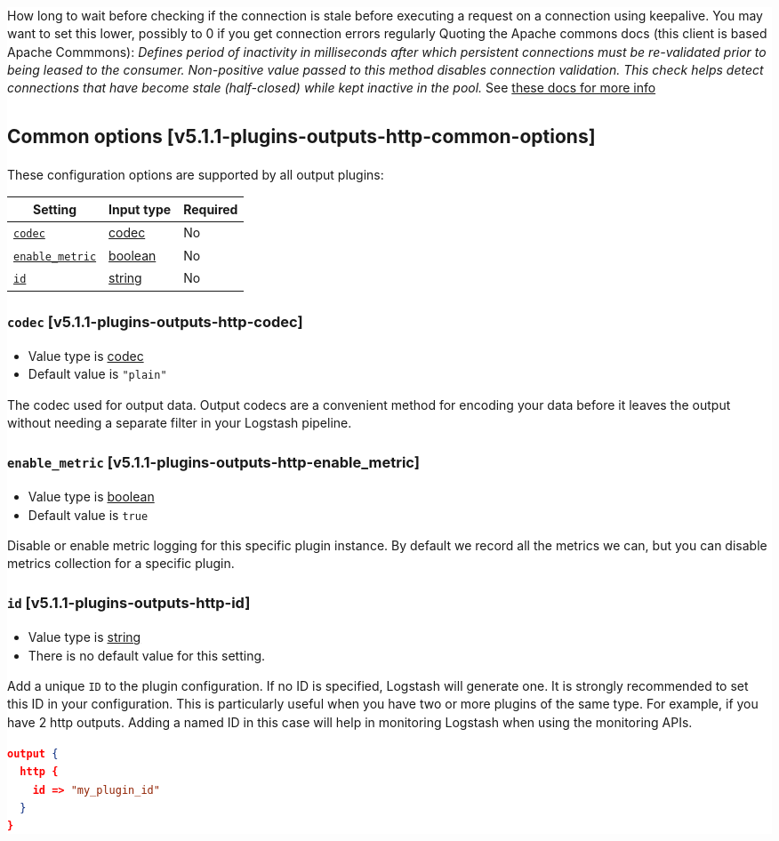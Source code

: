 How long to wait before checking if the connection is stale before executing a request on a connection using keepalive. You may want to set this lower, possibly to 0 if you get connection errors regularly Quoting the Apache commons docs (this client is based Apache Commmons): *Defines period of inactivity in milliseconds after which persistent connections must be re-validated prior to being leased to the consumer. Non-positive value passed to this method disables connection validation. This check helps detect connections that have become stale (half-closed) while kept inactive in the pool.* See [these docs for more info](https://hc.apache.org/httpcomponents-client-ga/httpclient/apidocs/org/apache/http/impl/conn/PoolingHttpClientConnectionManager.md#setValidateAfterInactivity(int))



## Common options [v5.1.1-plugins-outputs-http-common-options]

These configuration options are supported by all output plugins:

| Setting | Input type | Required |
| --- | --- | --- |
| [`codec`](v5-1-1-plugins-outputs-http.md#v5.1.1-plugins-outputs-http-codec) | [codec](logstash://reference/configuration-file-structure.md#codec) | No |
| [`enable_metric`](v5-1-1-plugins-outputs-http.md#v5.1.1-plugins-outputs-http-enable_metric) | [boolean](logstash://reference/configuration-file-structure.md#boolean) | No |
| [`id`](v5-1-1-plugins-outputs-http.md#v5.1.1-plugins-outputs-http-id) | [string](logstash://reference/configuration-file-structure.md#string) | No |

### `codec` [v5.1.1-plugins-outputs-http-codec]

* Value type is [codec](logstash://reference/configuration-file-structure.md#codec)
* Default value is `"plain"`

The codec used for output data. Output codecs are a convenient method for encoding your data before it leaves the output without needing a separate filter in your Logstash pipeline.


### `enable_metric` [v5.1.1-plugins-outputs-http-enable_metric]

* Value type is [boolean](logstash://reference/configuration-file-structure.md#boolean)
* Default value is `true`

Disable or enable metric logging for this specific plugin instance. By default we record all the metrics we can, but you can disable metrics collection for a specific plugin.


### `id` [v5.1.1-plugins-outputs-http-id]

* Value type is [string](logstash://reference/configuration-file-structure.md#string)
* There is no default value for this setting.

Add a unique `ID` to the plugin configuration. If no ID is specified, Logstash will generate one. It is strongly recommended to set this ID in your configuration. This is particularly useful when you have two or more plugins of the same type. For example, if you have 2 http outputs. Adding a named ID in this case will help in monitoring Logstash when using the monitoring APIs.

```json
output {
  http {
    id => "my_plugin_id"
  }
}
```



